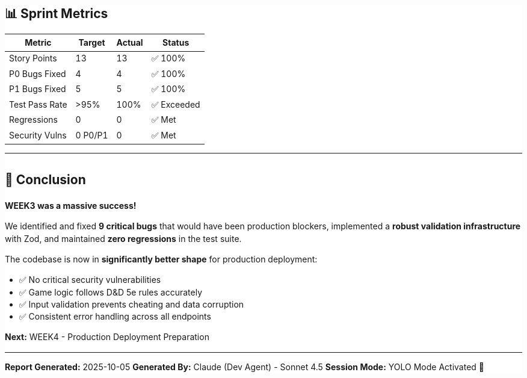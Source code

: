 
## 📊 Sprint Metrics

| Metric | Target | Actual | Status |
|--------|--------|--------|--------|
| Story Points | 13 | 13 | ✅ 100% |
| P0 Bugs Fixed | 4 | 4 | ✅ 100% |
| P1 Bugs Fixed | 5 | 5 | ✅ 100% |
| Test Pass Rate | >95% | 100% | ✅ Exceeded |
| Regressions | 0 | 0 | ✅ Met |
| Security Vulns | 0 P0/P1 | 0 | ✅ Met |

---

## 🎉 Conclusion

**WEEK3 was a massive success!**

We identified and fixed **9 critical bugs** that would have been production blockers, implemented a **robust validation infrastructure** with Zod, and maintained **zero regressions** in the test suite.

The codebase is now in **significantly better shape** for production deployment:
- ✅ No critical security vulnerabilities
- ✅ Game logic follows D&D 5e rules accurately
- ✅ Input validation prevents cheating and data corruption
- ✅ Consistent error handling across all endpoints

**Next:** WEEK4 - Production Deployment Preparation

---

**Report Generated:** 2025-10-05
**Generated By:** Claude (Dev Agent) - Sonnet 4.5
**Session Mode:** YOLO Mode Activated 🚀
